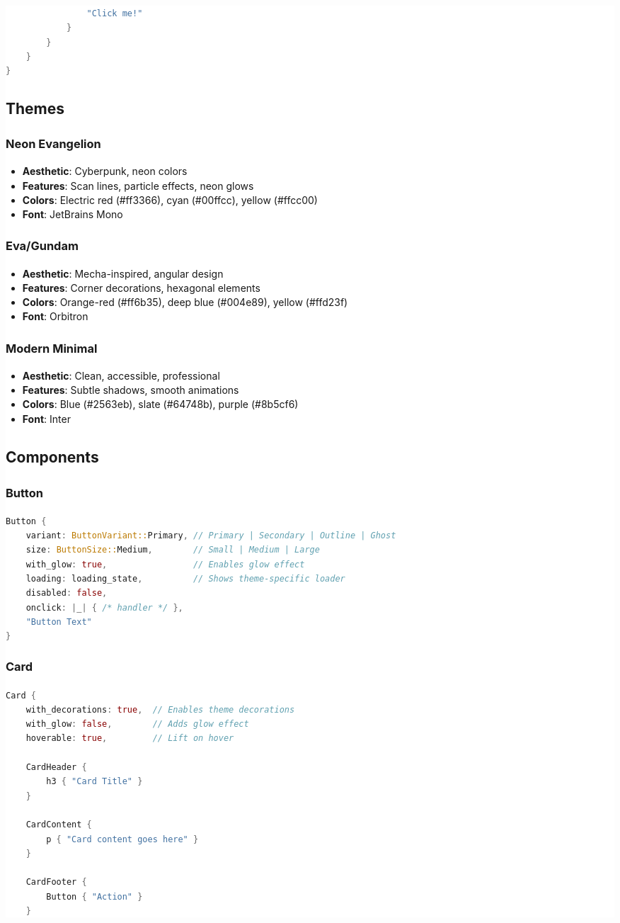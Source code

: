 ```rust
                "Click me!"
            }
        }
    }
}
```

## Themes

### Neon Evangelion
- **Aesthetic**: Cyberpunk, neon colors
- **Features**: Scan lines, particle effects, neon glows
- **Colors**: Electric red (#ff3366), cyan (#00ffcc), yellow (#ffcc00)
- **Font**: JetBrains Mono

### Eva/Gundam
- **Aesthetic**: Mecha-inspired, angular design
- **Features**: Corner decorations, hexagonal elements
- **Colors**: Orange-red (#ff6b35), deep blue (#004e89), yellow (#ffd23f)
- **Font**: Orbitron

### Modern Minimal
- **Aesthetic**: Clean, accessible, professional
- **Features**: Subtle shadows, smooth animations
- **Colors**: Blue (#2563eb), slate (#64748b), purple (#8b5cf6)
- **Font**: Inter

## Components

### Button

```rust
Button {
    variant: ButtonVariant::Primary, // Primary | Secondary | Outline | Ghost
    size: ButtonSize::Medium,        // Small | Medium | Large
    with_glow: true,                 // Enables glow effect
    loading: loading_state,          // Shows theme-specific loader
    disabled: false,
    onclick: |_| { /* handler */ },
    "Button Text"
}
```

### Card

```rust
Card {
    with_decorations: true,  // Enables theme decorations
    with_glow: false,        // Adds glow effect
    hoverable: true,         // Lift on hover

    CardHeader {
        h3 { "Card Title" }
    }

    CardContent {
        p { "Card content goes here" }
    }

    CardFooter {
        Button { "Action" }
    }
```